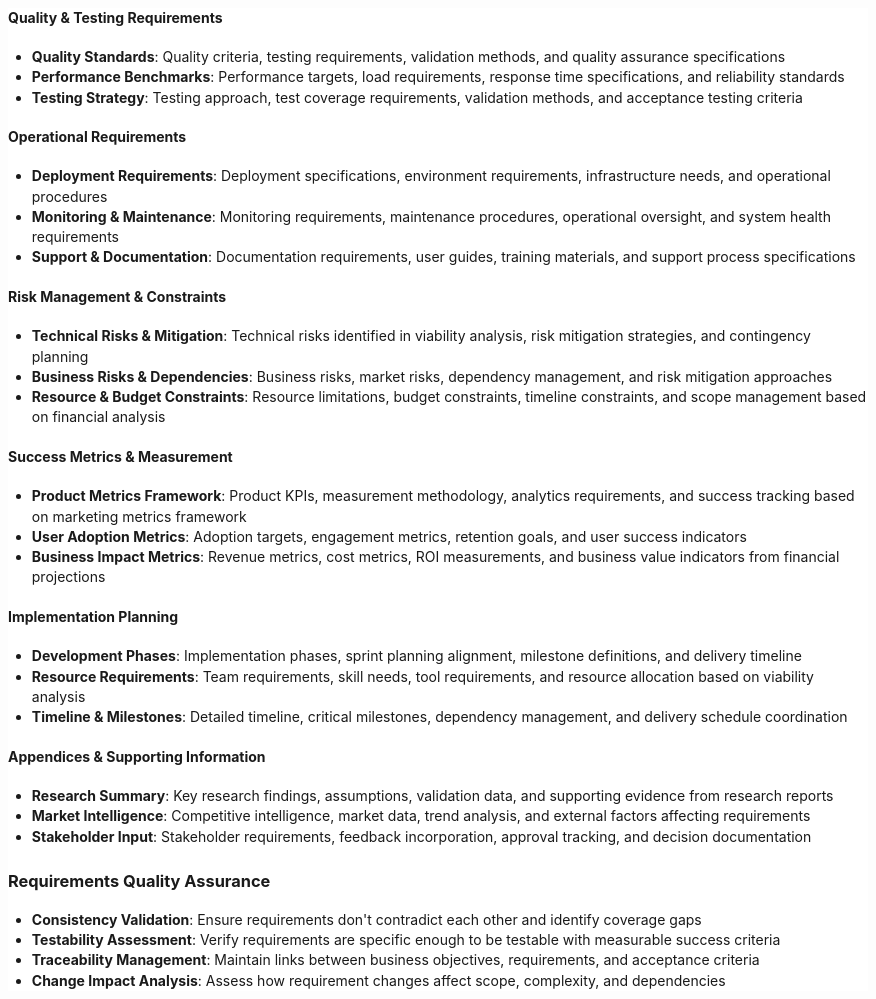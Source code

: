 #### **Quality & Testing Requirements**
- **Quality Standards**: Quality criteria, testing requirements, validation methods, and quality assurance specifications
- **Performance Benchmarks**: Performance targets, load requirements, response time specifications, and reliability standards
- **Testing Strategy**: Testing approach, test coverage requirements, validation methods, and acceptance testing criteria

#### **Operational Requirements**
- **Deployment Requirements**: Deployment specifications, environment requirements, infrastructure needs, and operational procedures
- **Monitoring & Maintenance**: Monitoring requirements, maintenance procedures, operational oversight, and system health requirements
- **Support & Documentation**: Documentation requirements, user guides, training materials, and support process specifications

#### **Risk Management & Constraints**
- **Technical Risks & Mitigation**: Technical risks identified in viability analysis, risk mitigation strategies, and contingency planning
- **Business Risks & Dependencies**: Business risks, market risks, dependency management, and risk mitigation approaches
- **Resource & Budget Constraints**: Resource limitations, budget constraints, timeline constraints, and scope management based on financial analysis

#### **Success Metrics & Measurement**
- **Product Metrics Framework**: Product KPIs, measurement methodology, analytics requirements, and success tracking based on marketing metrics framework
- **User Adoption Metrics**: Adoption targets, engagement metrics, retention goals, and user success indicators
- **Business Impact Metrics**: Revenue metrics, cost metrics, ROI measurements, and business value indicators from financial projections

#### **Implementation Planning**
- **Development Phases**: Implementation phases, sprint planning alignment, milestone definitions, and delivery timeline
- **Resource Requirements**: Team requirements, skill needs, tool requirements, and resource allocation based on viability analysis
- **Timeline & Milestones**: Detailed timeline, critical milestones, dependency management, and delivery schedule coordination

#### **Appendices & Supporting Information**
- **Research Summary**: Key research findings, assumptions, validation data, and supporting evidence from research reports
- **Market Intelligence**: Competitive intelligence, market data, trend analysis, and external factors affecting requirements
- **Stakeholder Input**: Stakeholder requirements, feedback incorporation, approval tracking, and decision documentation

### Requirements Quality Assurance
- **Consistency Validation**: Ensure requirements don't contradict each other and identify coverage gaps
- **Testability Assessment**: Verify requirements are specific enough to be testable with measurable success criteria
- **Traceability Management**: Maintain links between business objectives, requirements, and acceptance criteria
- **Change Impact Analysis**: Assess how requirement changes affect scope, complexity, and dependencies
